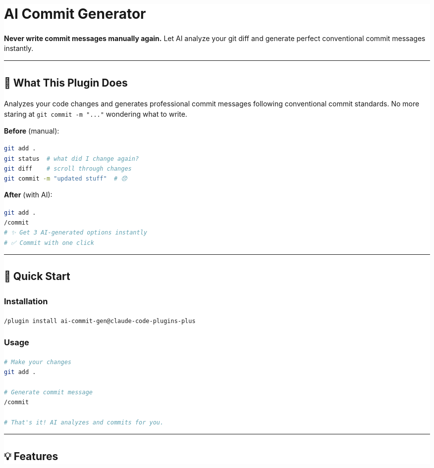 # AI Commit Generator

**Never write commit messages manually again.** Let AI analyze your git diff and generate perfect conventional commit messages instantly.

---

## 🎯 What This Plugin Does

Analyzes your code changes and generates professional commit messages following conventional commit standards. No more staring at `git commit -m "..."` wondering what to write.

**Before** (manual):
```bash
git add .
git status  # what did I change again?
git diff    # scroll through changes
git commit -m "updated stuff"  # 😞
```

**After** (with AI):
```bash
git add .
/commit
# ✨ Get 3 AI-generated options instantly
# ✅ Commit with one click
```

---

## 🚀 Quick Start

### Installation
```bash
/plugin install ai-commit-gen@claude-code-plugins-plus
```

### Usage
```bash
# Make your changes
git add .

# Generate commit message
/commit

# That's it! AI analyzes and commits for you.
```

---

## 💡 Features
